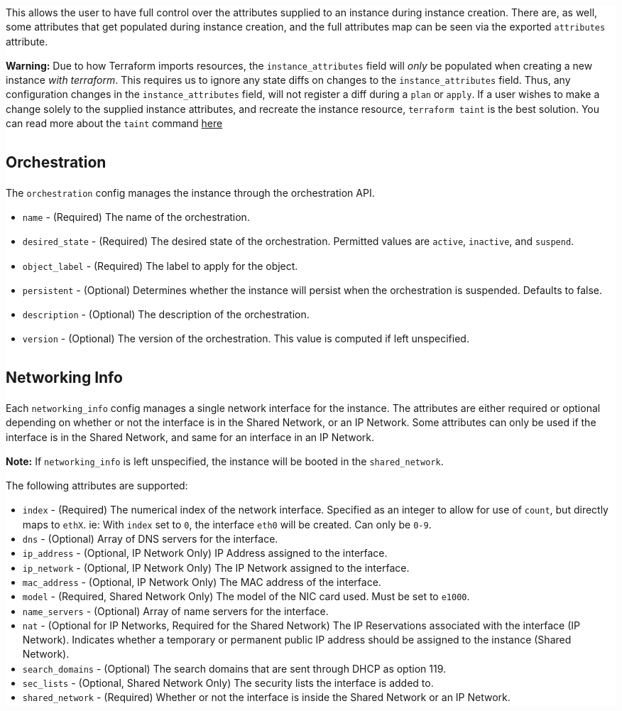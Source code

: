 This allows the user to have full control over the attributes supplied to an instance during instance creation.
There are, as well, some attributes that get populated during instance creation, and the full attributes map can be seen
via the exported `attributes` attribute.

**Warning:** Due to how Terraform imports resources, the `instance_attributes` field will _only_ be populated
when creating a new instance _with terraform_. This requires us to ignore any state diffs on changes to the `instance_attributes` field.
Thus, any configuration changes in the `instance_attributes` field, will not register a diff during a `plan` or `apply`.
 If a user wishes to make a change solely to the supplied instance attributes, and recreate the instance resource, `terraform taint` is the best solution.
 You can read more about the `taint` command [here](https://www.terraform.io/docs/commands/taint.html)

## Orchestration

The `orchestration` config manages the instance through the orchestration API.

* `name` - (Required) The name of the orchestration.

* `desired_state` - (Required) The desired state of the orchestration. Permitted values are `active`, `inactive`, and
`suspend`.

* `object_label` - (Required) The label to apply for the object.

* `persistent` - (Optional) Determines whether the instance will persist when the orchestration is suspended.
Defaults to false.

* `description` - (Optional) The description of the orchestration.

* `version` - (Optional) The version of the orchestration. This value is computed if left unspecified.

## Networking Info

Each `networking_info` config manages a single network interface for the instance.
The attributes are either required or optional depending on whether or not the interface is
in the Shared Network, or an IP Network. Some attributes can only be used if the interface is in the Shared
 Network, and same for an interface in an IP Network.

 **Note:** If `networking_info` is left unspecified, the instance will be booted in the `shared_network`.

The following attributes are supported:

* `index` - (Required) The numerical index of the network interface. Specified as an integer to allow for use of `count`, but directly maps to `ethX`. ie: With `index` set to `0`, the interface `eth0` will be created. Can only be `0-9`.
* `dns` - (Optional) Array of DNS servers for the interface.
* `ip_address` - (Optional, IP Network Only) IP Address assigned to the interface.
* `ip_network` - (Optional, IP Network Only) The IP Network assigned to the interface.
* `mac_address` - (Optional, IP Network Only) The MAC address of the interface.
* `model` - (Required, Shared Network Only) The model of the NIC card used. Must be set to `e1000`.
* `name_servers` - (Optional) Array of name servers for the interface.
* `nat` - (Optional for IP Networks, Required for the Shared Network) The IP Reservations associated with the interface (IP Network).
 Indicates whether a temporary or permanent public IP address should be assigned to the instance (Shared Network).
* `search_domains` - (Optional) The search domains that are sent through DHCP as option 119.
* `sec_lists` - (Optional, Shared Network Only) The security lists the interface is added to.
* `shared_network` - (Required) Whether or not the interface is inside the Shared Network or an IP Network.